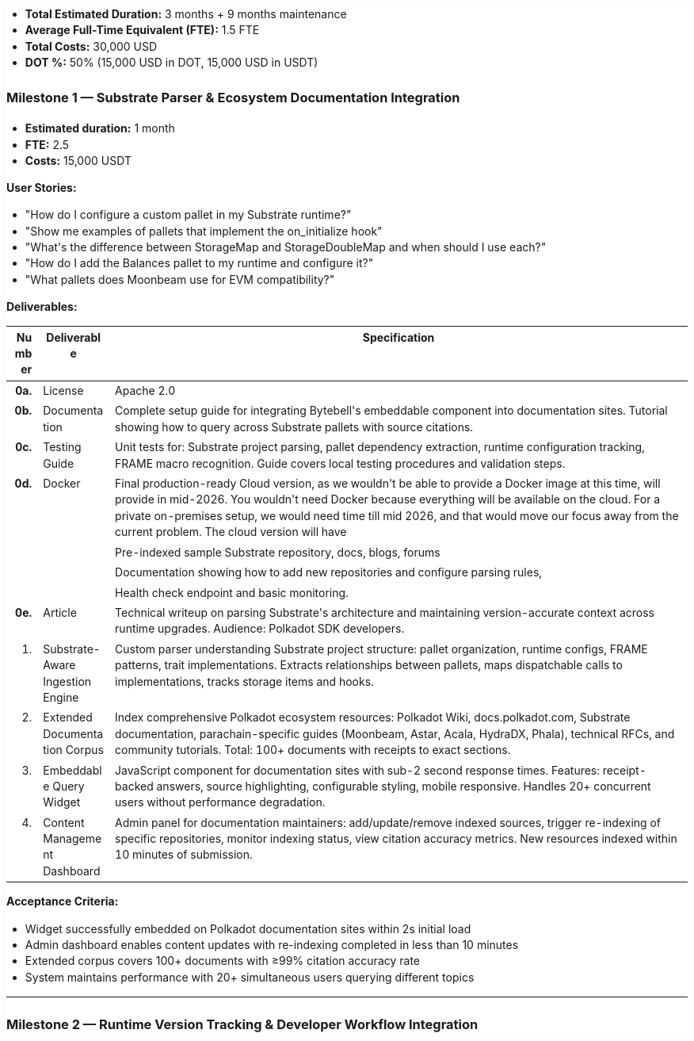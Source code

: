 - **Total Estimated Duration:** 3 months + 9 months maintenance
- **Average Full-Time Equivalent (FTE):** 1.5 FTE
- **Total Costs:** 30,000 USD
- **DOT %:** 50% (15,000 USD in DOT, 15,000 USD in USDT)

### Milestone 1 — Substrate Parser & Ecosystem Documentation Integration

- **Estimated duration:** 1 month
- **FTE:** 2.5
- **Costs:** 15,000 USDT

**User Stories:**
- "How do I configure a custom pallet in my Substrate runtime?"
- "Show me examples of pallets that implement the on_initialize hook"
- "What's the difference between StorageMap and StorageDoubleMap and when should I use each?"
- "How do I add the Balances pallet to my runtime and configure it?"
- "What pallets does Moonbeam use for EVM compatibility?"

**Deliverables:**

| Number | Deliverable | Specification |
| -----: | ----------- | ------------- |
| **0a.** | License | Apache 2.0 |
| **0b.** | Documentation | Complete setup guide for integrating Bytebell's embeddable component into documentation sites. Tutorial showing how to query across Substrate pallets with source citations. |
| **0c.** | Testing Guide | Unit tests for: Substrate project parsing, pallet dependency extraction, runtime configuration tracking, FRAME macro recognition. Guide covers local testing procedures and validation steps. |
| **0d.** | Docker | Final production-ready Cloud version, as we wouldn't be able to provide a Docker image at this time, will provide in mid-2026. You wouldn't need Docker because everything will be available on the cloud. For a private on-premises setup, we would need time till mid 2026, and that would move our focus away from the current problem. The cloud version will have |
|| |Pre-indexed sample Substrate repository, docs, blogs, forums 
|| | Documentation showing how to add new repositories and configure parsing rules, 
|| | Health check endpoint and basic monitoring.
| **0e.** | Article | Technical writeup on parsing Substrate's architecture and maintaining version-accurate context across runtime upgrades. Audience: Polkadot SDK developers. |
| 1. | Substrate-Aware Ingestion Engine | Custom parser understanding Substrate project structure: pallet organization, runtime configs, FRAME patterns, trait implementations. Extracts relationships between pallets, maps dispatchable calls to implementations, tracks storage items and hooks. |
| 2. | Extended Documentation Corpus | Index comprehensive Polkadot ecosystem resources: Polkadot Wiki, docs.polkadot.com, Substrate documentation, parachain-specific guides (Moonbeam, Astar, Acala, HydraDX, Phala), technical RFCs, and community tutorials. Total: 100+ documents with receipts to exact sections. |
| 3. | Embeddable Query Widget | JavaScript component for documentation sites with sub-2 second response times. Features: receipt-backed answers, source highlighting, configurable styling, mobile responsive. Handles 20+ concurrent users without performance degradation. |
| 4. | Content Management Dashboard | Admin panel for documentation maintainers: add/update/remove indexed sources, trigger re-indexing of specific repositories, monitor indexing status, view citation accuracy metrics. New resources indexed within 10 minutes of submission. |

**Acceptance Criteria:**
- Widget successfully embedded on Polkadot documentation sites within 2s initial load
- Admin dashboard enables content updates with re-indexing completed in less than 10 minutes
- Extended corpus covers 100+ documents with ≥99% citation accuracy rate
- System maintains performance with 20+ simultaneous users querying different topics

---

### Milestone 2 — Runtime Version Tracking & Developer Workflow Integration
